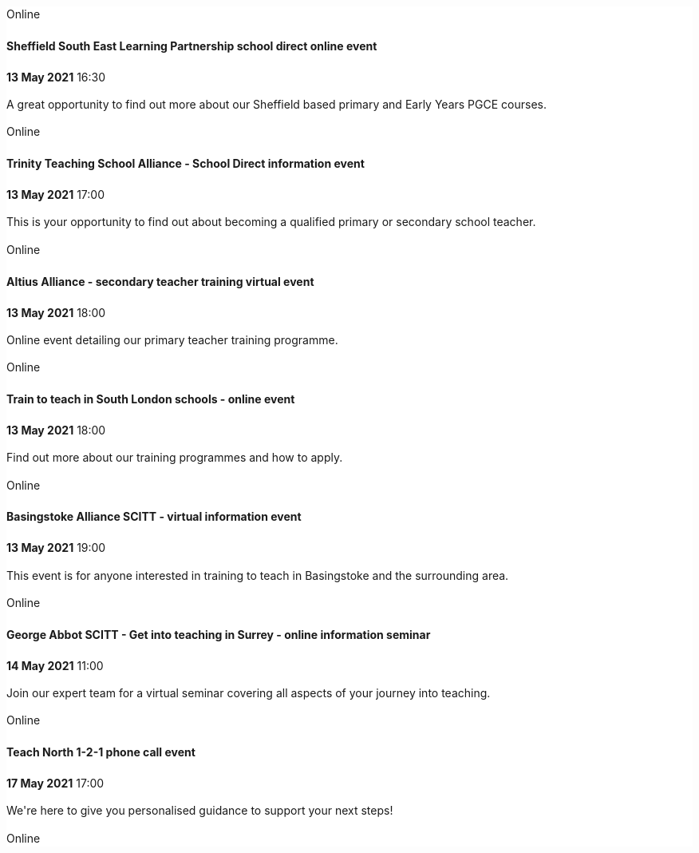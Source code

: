 <i class="icon-map-marker"></i> <span class="location">Online</span></div> </div> </div> <div class="event\_pod\_wrapper"> <div class="event\_block provider purple"> <a href="/teaching-events/training-provider-events/210513-sheffield-south-east-learning-partnership-school-direct-online-event"></a> <h4 class="pod\_title">Sheffield South East Learning Partnership school direct online event</h4> <p class="pod\_date-time"><strong><span class="date-display-single" content="2021-05-13T16:30:00+01:00" datatype="xsd:dateTime" property="dc:date">13 May 2021</span></strong> <span class="date-display-single" content="2021-05-13T16:30:00+01:00" datatype="xsd:dateTime" property="dc:date">16:30</span></p> <p class="pod\_summary">A great opportunity to find out more about our Sheffield based primary and Early Years PGCE courses.</p> <div class="event\_block\_location"> <i class="icon-map-marker"></i> <span class="location">Online</span></div> </div> </div> <div class="event\_pod\_wrapper"> <div class="event\_block provider purple"> <a href="/teaching-events/training-provider-events/210513-trinity-teaching-school-alliance-school-direct-information-event"></a> <h4 class="pod\_title">Trinity Teaching School Alliance - School Direct information event</h4> <p class="pod\_date-time"><strong><span class="date-display-single" content="2021-05-13T17:00:00+01:00" datatype="xsd:dateTime" property="dc:date">13 May 2021</span></strong> <span class="date-display-single" content="2021-05-13T17:00:00+01:00" datatype="xsd:dateTime" property="dc:date">17:00</span></p> <p class="pod\_summary">This is your opportunity to find out about becoming a qualified primary or secondary school teacher.</p> <div class="event\_block\_location"> <i class="icon-map-marker"></i> <span class="location">Online</span></div> </div> </div> <div class="event\_pod\_wrapper"> <div class="event\_block provider purple"> <a href="/teaching-events/training-provider-events/210513-altius-alliance-secondary-teacher-training-virtual-event"></a> <h4 class="pod\_title">Altius Alliance - secondary teacher training virtual event</h4> <p class="pod\_date-time"><strong><span class="date-display-single" content="2021-05-13T18:00:00+01:00" datatype="xsd:dateTime" property="dc:date">13 May 2021</span></strong> <span class="date-display-single" content="2021-05-13T18:00:00+01:00" datatype="xsd:dateTime" property="dc:date">18:00</span></p> <p class="pod\_summary">Online event detailing our primary teacher training programme.</p> <div class="event\_block\_location"> <i class="icon-map-marker"></i> <span class="location">Online</span></div> </div> </div> <div class="event\_pod\_wrapper"> <div class="event\_block provider purple"> <a href="/teaching-events/training-provider-events/210513-train-to-teach-in-south-london-schools-online-event"></a> <h4 class="pod\_title">Train to teach in South London schools - online event</h4> <p class="pod\_date-time"><strong><span class="date-display-single" content="2021-05-13T18:00:00+01:00" datatype="xsd:dateTime" property="dc:date">13 May 2021</span></strong> <span class="date-display-single" content="2021-05-13T18:00:00+01:00" datatype="xsd:dateTime" property="dc:date">18:00</span></p> <p class="pod\_summary">Find out more about our training programmes and how to apply.</p> <div class="event\_block\_location"> <i class="icon-map-marker"></i> <span class="location">Online</span></div> </div> </div> <div class="event\_pod\_wrapper"> <div class="event\_block provider purple"> <a href="/teaching-events/training-provider-events/210513-basingstoke-alliance-scitt-virtual-information-event"></a> <h4 class="pod\_title">Basingstoke Alliance SCITT - virtual information event</h4> <p class="pod\_date-time"><strong><span class="date-display-single" content="2021-05-13T19:00:00+01:00" datatype="xsd:dateTime" property="dc:date">13 May 2021</span></strong> <span class="date-display-single" content="2021-05-13T19:00:00+01:00" datatype="xsd:dateTime" property="dc:date">19:00</span></p> <p class="pod\_summary">This event is for anyone interested in training to teach in Basingstoke and the surrounding area.</p> <div class="event\_block\_location"> <i class="icon-map-marker"></i> <span class="location">Online</span></div> </div> </div> <div class="event\_pod\_wrapper"> <div class="event\_block provider purple"> <a href="/teaching-events/training-provider-events/210514-george-abbot-scitt-get-into-teaching-in-surrey-online-information-seminar"></a> <h4 class="pod\_title">George Abbot SCITT - Get into teaching in Surrey - online information seminar</h4> <p class="pod\_date-time"><strong><span class="date-display-single" content="2021-05-14T11:00:00+01:00" datatype="xsd:dateTime" property="dc:date">14 May 2021</span></strong> <span class="date-display-single" content="2021-05-14T11:00:00+01:00" datatype="xsd:dateTime" property="dc:date">11:00</span></p> <p class="pod\_summary">Join our expert team for a virtual seminar covering all aspects of your journey into teaching.</p> <div class="event\_block\_location"> <i class="icon-map-marker"></i> <span class="location">Online</span></div> </div> </div> <div class="event\_pod\_wrapper"> <div class="event\_block provider purple"> <a href="/teaching-events/training-provider-events/210517-teach-north-1-2-1-phone-call-event"></a> <h4 class="pod\_title">Teach North 1-2-1 phone call event</h4> <p class="pod\_date-time"><strong><span class="date-display-single" content="2021-05-17T17:00:00+01:00" datatype="xsd:dateTime" property="dc:date">17 May 2021</span></strong> <span class="date-display-single" content="2021-05-17T17:00:00+01:00" datatype="xsd:dateTime" property="dc:date">17:00</span></p> <p class="pod\_summary">We&#039;re here to give you personalised guidance to support your next steps!</p> <div class="event\_block\_location"> <i class="icon-map-marker"></i> <span class="location">Online</span></div> </div> </div>